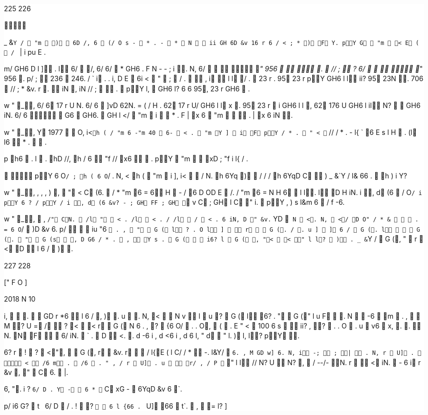 225 226



_ &`Y /  "m  )  6D /, 6  (/ O s -  * . -  *  N   ii GH 6D &v 16 r 6 / < ; * ) F Y. pY G  "m  < E (  / ` | i pu E .

m/ GH6 D l ] . l 6/  /, 6/ 6/  * GH6 . F N - - ; i . N, 6/     _" 956    .  // ;  ? 6/     _" 956 . p/ ;  236  246. / ` i . . i, D E  6i <  "  ;  / .   , i  l l / .  23 r . 95 23 r pY GH6 l l ii? 95 23N . 706  // ; * &v. r .  iN , iN // ;   .  pY l,  GH6 l? 6 6 95, 23 r GH6  .

w " _, 6/ 6 17 r U N. 6/ 6  ]vD 62N. = ( / H . 62 17 r U/ GH6 l l x . 95 23 r  i GH6 l l , 62 176 U GH6 l il N?   GH6 iN. 6/ 6   G6  GH6.  GH l </  "m  i   * . F | x 6  "m    . | x 6 iN .

w " _, Y 1977   O, i<` h ( / "m 6 -"m 40  6-  < .  "m Y ]  i F pY / * .  " <  ` // / * . - l{ ` 6 E s l H  . (l l6  * .   .

p h6  . l  . hD //, h / 6  "f // x6   . pY  "m   xD ; "f i l{ / .

  pY 6 O`/ ; h ( 6 O`/ . N, < h (  "m  i ], i<   / N. h 6Yq )  / / / h 6YqD C  ) _ &`Y / l& 66 .  h ) i Y?

w " _, , , , ) ,  " < C (6.  / * "m 6 = 6 H  - / 6 D OD E  /. / "m 6 = N H 6  l l. l D H iN. i , d (6  / O`/ i pY 6 ? / pY / i , d (6 &v? - ; GH FF ; GH ` v C ; GH l C " i.  pY , ) s l&m 6  / f -6.

w " _,  , ` /" CN.  /l "  < . /l  < . / /l  /  < . 6 iN, D " &v. ` YD ` N  <. N,  </ D O" / * &    . = 6 O`/  )D &v 6. p/    iu "6 ` . ,  "  G ( l ? . O l ]   r   G (. / . u ]  ] 6 /  G (. l    G (.  "  G (s  , D G6 / * .  ,  Y s .  G (   i6? l  G ( , "<  < " l l?  ) . _ &`Y /  G (, "  r  < D  l 6 /  ) .

227 228

[" F O ]

2018 N 10

i,   .   GD r *6  l 6 / , ) . u  . N, <   N v  l  u ?  G ( l 6? . "  G (" l u F  . N   -6  m  . ,   M ? U = /  ? <  < r  G ( N 6 . ,  ?  {6 O/  . . O,  (  . E " <  100 6 s   ii? , ?  . . O  . u  v6  x, .  .  N. N F   6/ iN.  ` .  D  <. . d -6 i , d <6 i , d 6 l, " d  " l. ) l, l? pY .

6? r  !  ?  <",   G (, r  &v. r   / l{E ( l C/ / *  -. l&Y/  ` 6. , M GD w] 6. N, i -;  ; |  . N, r  U] .   <  /6 m .  /6  . " , / r  U] . u   r/ , / P  ` " l l // N? U  N? ,  / --/- N. r   < iN.  - 6 i r &v , "  C 6.  |.

6, ". i ? ` 6/ D . Y -  6 *  ` C xG -  6YqD &v 6 `.

p/ i6 G?  t` ` 6/ D  / . !  ? `  6 l {66 . ` U]  66  t`.  ,  = l? ]

